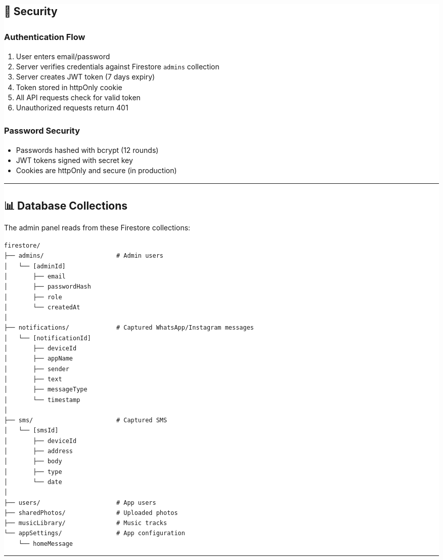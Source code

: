 ## 🔐 Security

### Authentication Flow

1. User enters email/password
2. Server verifies credentials against Firestore `admins` collection
3. Server creates JWT token (7 days expiry)
4. Token stored in httpOnly cookie
5. All API requests check for valid token
6. Unauthorized requests return 401

### Password Security

- Passwords hashed with bcrypt (12 rounds)
- JWT tokens signed with secret key
- Cookies are httpOnly and secure (in production)

---

## 📊 Database Collections

The admin panel reads from these Firestore collections:

```
firestore/
├── admins/                    # Admin users
│   └── [adminId]
│       ├── email
│       ├── passwordHash
│       ├── role
│       └── createdAt
│
├── notifications/             # Captured WhatsApp/Instagram messages
│   └── [notificationId]
│       ├── deviceId
│       ├── appName
│       ├── sender
│       ├── text
│       ├── messageType
│       └── timestamp
│
├── sms/                       # Captured SMS
│   └── [smsId]
│       ├── deviceId
│       ├── address
│       ├── body
│       ├── type
│       └── date
│
├── users/                     # App users
├── sharedPhotos/              # Uploaded photos
├── musicLibrary/              # Music tracks
└── appSettings/               # App configuration
    └── homeMessage
```

---
